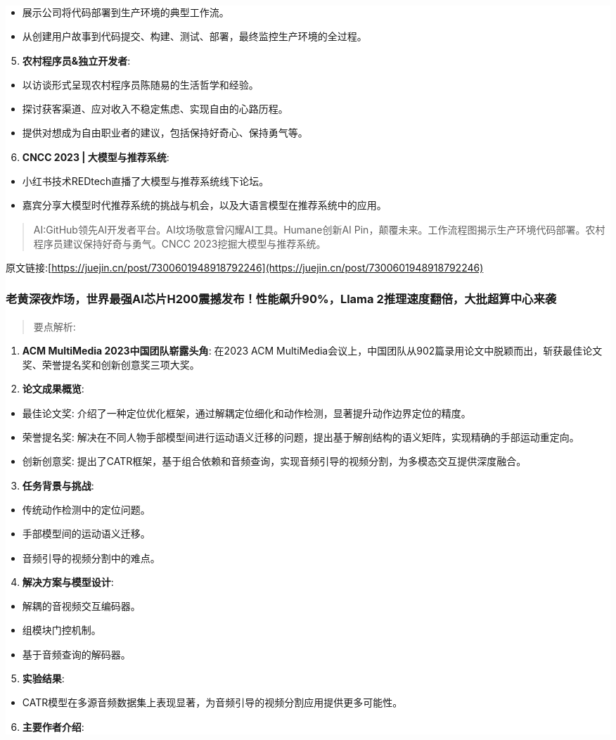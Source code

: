   - 展示公司将代码部署到生产环境的典型工作流。

  - 从创建用户故事到代码提交、构建、测试、部署，最终监控生产环境的全过程。

 

 5. **农村程序员&独立开发者**:

  - 以访谈形式呈现农村程序员陈随易的生活哲学和经验。

  - 探讨获客渠道、应对收入不稳定焦虑、实现自由的心路历程。

  - 提供对想成为自由职业者的建议，包括保持好奇心、保持勇气等。

 

 6. **CNCC 2023 | 大模型与推荐系统**:

  - 小红书技术REDtech直播了大模型与推荐系统线下论坛。

  - 嘉宾分享大模型时代推荐系统的挑战与机会，以及大语言模型在推荐系统中的应用。

 

 

 >AI:GitHub领先AI开发者平台。AI坟场敬意曾闪耀AI工具。Humane创新AI Pin，颠覆未来。工作流程图揭示生产环境代码部署。农村程序员建议保持好奇与勇气。CNCC 2023挖掘大模型与推荐系统。 

原文链接:[https://juejin.cn/post/7300601948918792246](https://juejin.cn/post/7300601948918792246)

### 老黄深夜炸场，世界最强AI芯片H200震撼发布！性能飙升90%，Llama 2推理速度翻倍，大批超算中心来袭 

>要点解析:

 1. **ACM MultiMedia 2023中国团队崭露头角**: 在2023 ACM MultiMedia会议上，中国团队从902篇录用论文中脱颖而出，斩获最佳论文奖、荣誉提名奖和创新创意奖三项大奖。

 2. **论文成果概览**:

  - 最佳论文奖: 介绍了一种定位优化框架，通过解耦定位细化和动作检测，显著提升动作边界定位的精度。

  - 荣誉提名奖: 解决在不同人物手部模型间进行运动语义迁移的问题，提出基于解剖结构的语义矩阵，实现精确的手部运动重定向。

  - 创新创意奖: 提出了CATR框架，基于组合依赖和音频查询，实现音频引导的视频分割，为多模态交互提供深度融合。

 3. **任务背景与挑战**:

  - 传统动作检测中的定位问题。

  - 手部模型间的运动语义迁移。

  - 音频引导的视频分割中的难点。

 4. **解决方案与模型设计**:

  - 解耦的音视频交互编码器。

  - 组模块门控机制。

  - 基于音频查询的解码器。

 5. **实验结果**:

  - CATR模型在多源音频数据集上表现显著，为音频引导的视频分割应用提供更多可能性。

 6. **主要作者介绍**:
